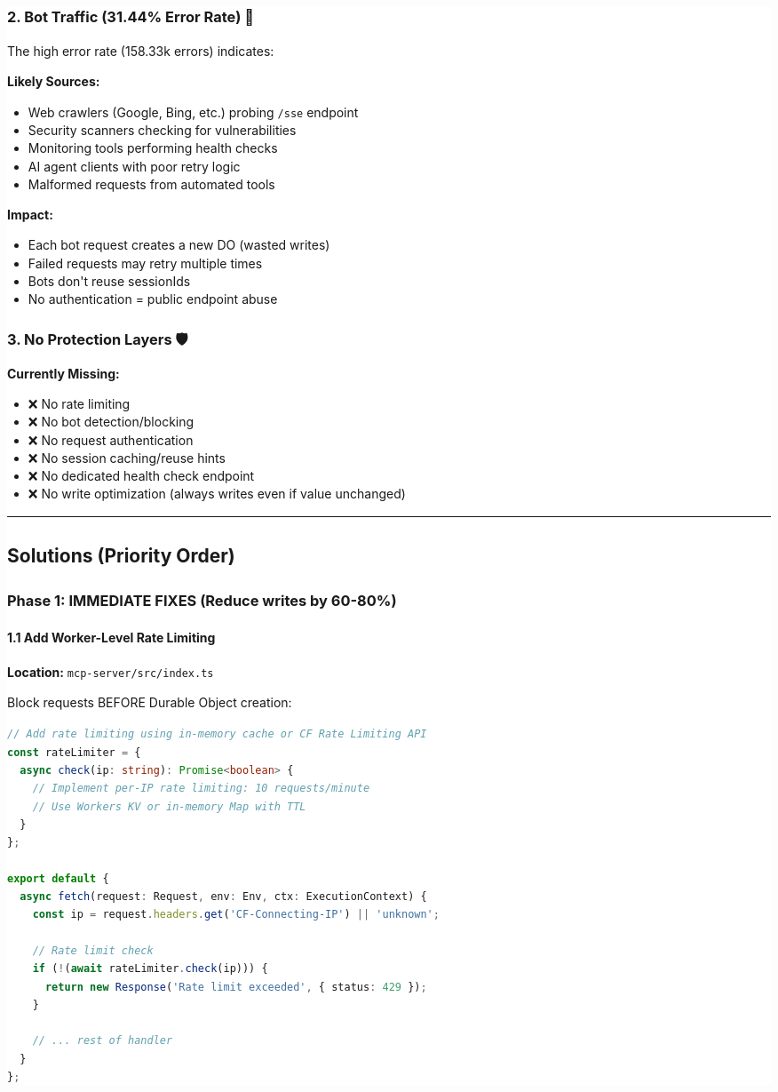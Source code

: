 ### 2. Bot Traffic (31.44% Error Rate) 🤖

The high error rate (158.33k errors) indicates:

**Likely Sources:**
- Web crawlers (Google, Bing, etc.) probing `/sse` endpoint
- Security scanners checking for vulnerabilities
- Monitoring tools performing health checks
- AI agent clients with poor retry logic
- Malformed requests from automated tools

**Impact:**
- Each bot request creates a new DO (wasted writes)
- Failed requests may retry multiple times
- Bots don't reuse sessionIds
- No authentication = public endpoint abuse

### 3. No Protection Layers 🛡️

**Currently Missing:**
- ❌ No rate limiting
- ❌ No bot detection/blocking
- ❌ No request authentication
- ❌ No session caching/reuse hints
- ❌ No dedicated health check endpoint
- ❌ No write optimization (always writes even if value unchanged)

---

## Solutions (Priority Order)

### Phase 1: IMMEDIATE FIXES (Reduce writes by 60-80%)

#### 1.1 Add Worker-Level Rate Limiting
**Location:** `mcp-server/src/index.ts`

Block requests BEFORE Durable Object creation:

```typescript
// Add rate limiting using in-memory cache or CF Rate Limiting API
const rateLimiter = {
  async check(ip: string): Promise<boolean> {
    // Implement per-IP rate limiting: 10 requests/minute
    // Use Workers KV or in-memory Map with TTL
  }
};

export default {
  async fetch(request: Request, env: Env, ctx: ExecutionContext) {
    const ip = request.headers.get('CF-Connecting-IP') || 'unknown';

    // Rate limit check
    if (!(await rateLimiter.check(ip))) {
      return new Response('Rate limit exceeded', { status: 429 });
    }

    // ... rest of handler
  }
};
```
